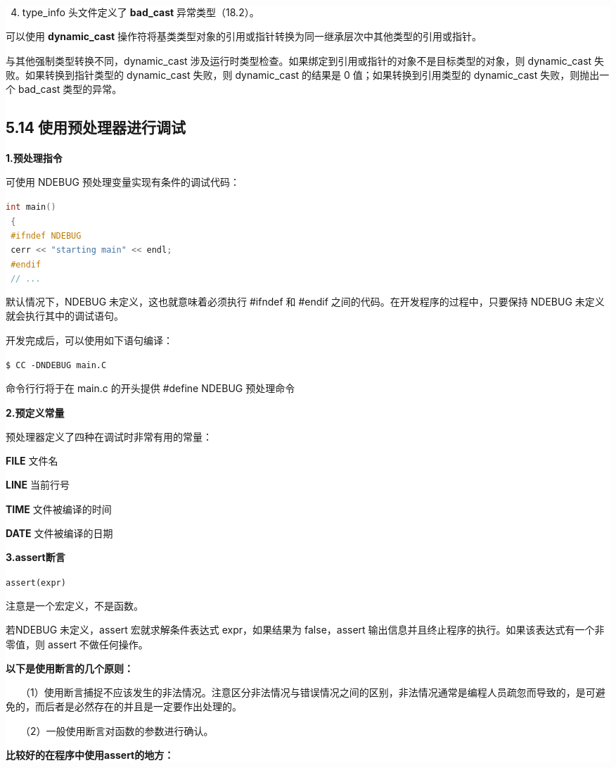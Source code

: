 4.  type_info 头文件定义了 **bad_cast** 异常类型（18.2）。

可以使用 **dynamic_cast** 操作符将基类类型对象的引用或指针转换为同一继承层次中其他类型的引用或指针。

与其他强制类型转换不同，dynamic_cast 涉及运行时类型检查。如果绑定到引用或指针的对象不是目标类型的对象，则 				 dynamic_cast 失败。如果转换到指针类型的 dynamic_cast 失败，则 dynamic_cast 的结果是 0 值；如果转换到引用类型的 	dynamic_cast 失败，则抛出一个 bad_cast 类型的异常。 

## 5.14 使用预处理器进行调试

**1.预处理指令**

可使用 NDEBUG 预处理变量实现有条件的调试代码：

```c++
int main()
 {
 #ifndef NDEBUG
 cerr << "starting main" << endl;
 #endif
 // ... 
```

默认情况下，NDEBUG 未定义，这也就意味着必须执行 #ifndef 和 #endif 之间的代码。在开发程序的过程中，只要保持 NDEBUG 未定义就会执行其中的调试语句。

开发完成后，可以使用如下语句编译：

```shell
$ CC -DNDEBUG main.C 
```

命令行行将于在 main.c 的开头提供 #define NDEBUG 预处理命令

**2.预定义常量**

预处理器定义了四种在调试时非常有用的常量： 

__FILE__ 文件名 

__LINE__ 当前行号 

__TIME__ 文件被编译的时间 

__DATE__ 文件被编译的日期 

**3.assert断言**

```
assert(expr) 
```

注意是一个宏定义，不是函数。

若NDEBUG 未定义，assert 宏就求解条件表达式 expr，如果结果为 false，assert 输出信息并且终止程序的执行。如果该表达式有一个非零值，则 assert 不做任何操作。 

**以下是使用断言的几个原则：** 　　

　　（1）使用断言捕捉不应该发生的非法情况。注意区分非法情况与错误情况之间的区别，非法情况通常是编程人员疏忽而导致的，是可避免的，而后者是必然存在的并且是一定要作出处理的。 　　

　　（2）一般使用断言对函数的参数进行确认。 　　　　

**比较好的在程序中使用assert的地方：**
